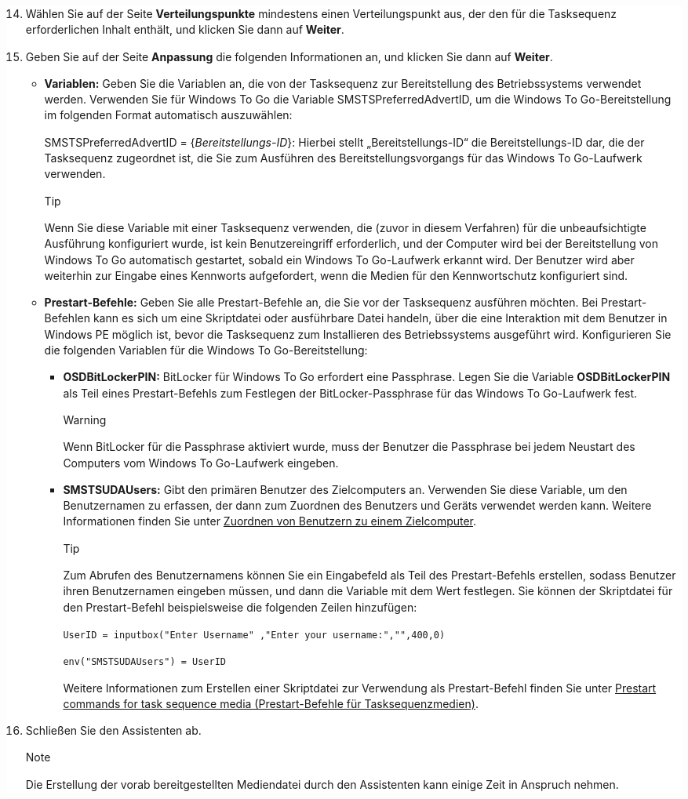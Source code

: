 14. Wählen Sie auf der Seite **Verteilungspunkte** mindestens einen Verteilungspunkt aus, der den für die Tasksequenz erforderlichen Inhalt enthält, und klicken Sie dann auf **Weiter**.  

15. Geben Sie auf der Seite **Anpassung** die folgenden Informationen an, und klicken Sie dann auf **Weiter**.  

    - **Variablen:** Geben Sie die Variablen an, die von der Tasksequenz zur Bereitstellung des Betriebssystems verwendet werden. Verwenden Sie für Windows To Go die Variable SMSTSPreferredAdvertID, um die Windows To Go-Bereitstellung im folgenden Format automatisch auszuwählen:  

       SMSTSPreferredAdvertID = {*Bereitstellungs-ID*}: Hierbei stellt „Bereitstellungs-ID“ die Bereitstellungs-ID dar, die der Tasksequenz zugeordnet ist, die Sie zum Ausführen des Bereitstellungsvorgangs für das Windows To Go-Laufwerk verwenden.  

      > [!TIP]  
      >  Wenn Sie diese Variable mit einer Tasksequenz verwenden, die (zuvor in diesem Verfahren) für die unbeaufsichtigte Ausführung konfiguriert wurde, ist kein Benutzereingriff erforderlich, und der Computer wird bei der Bereitstellung von Windows To Go automatisch gestartet, sobald ein Windows To Go-Laufwerk erkannt wird. Der Benutzer wird aber weiterhin zur Eingabe eines Kennworts aufgefordert, wenn die Medien für den Kennwortschutz konfiguriert sind.  

    - **Prestart-Befehle:** Geben Sie alle Prestart-Befehle an, die Sie vor der Tasksequenz ausführen möchten. Bei Prestart-Befehlen kann es sich um eine Skriptdatei oder ausführbare Datei handeln, über die eine Interaktion mit dem Benutzer in Windows PE möglich ist, bevor die Tasksequenz zum Installieren des Betriebssystems ausgeführt wird. Konfigurieren Sie die folgenden Variablen für die Windows To Go-Bereitstellung:  

      - **OSDBitLockerPIN:** BitLocker für Windows To Go erfordert eine Passphrase. Legen Sie die Variable **OSDBitLockerPIN** als Teil eines Prestart-Befehls zum Festlegen der BitLocker-Passphrase für das Windows To Go-Laufwerk fest.  

        > [!WARNING]  
        >  Wenn BitLocker für die Passphrase aktiviert wurde, muss der Benutzer die Passphrase bei jedem Neustart des Computers vom Windows To Go-Laufwerk eingeben.  

      - **SMSTSUDAUsers:** Gibt den primären Benutzer des Zielcomputers an. Verwenden Sie diese Variable, um den Benutzernamen zu erfassen, der dann zum Zuordnen des Benutzers und Geräts verwendet werden kann. Weitere Informationen finden Sie unter [Zuordnen von Benutzern zu einem Zielcomputer](../get-started/associate-users-with-a-destination-computer.md).  

        > [!TIP]  
        >  Zum Abrufen des Benutzernamens können Sie ein Eingabefeld als Teil des Prestart-Befehls erstellen, sodass Benutzer ihren Benutzernamen eingeben müssen, und dann die Variable mit dem Wert festlegen. Sie können der Skriptdatei für den Prestart-Befehl beispielsweise die folgenden Zeilen hinzufügen:  
        >   
        >  `UserID = inputbox("Enter Username" ,"Enter your username:","",400,0)`  
        >   
        >  `env("SMSTSUDAUsers") = UserID`  

        Weitere Informationen zum Erstellen einer Skriptdatei zur Verwendung als Prestart-Befehl finden Sie unter [Prestart commands for task sequence media (Prestart-Befehle für Tasksequenzmedien)](../understand/prestart-commands-for-task-sequence-media.md).  

16. Schließen Sie den Assistenten ab.  

    > [!NOTE]  
    >  Die Erstellung der vorab bereitgestellten Mediendatei durch den Assistenten kann einige Zeit in Anspruch nehmen.  
